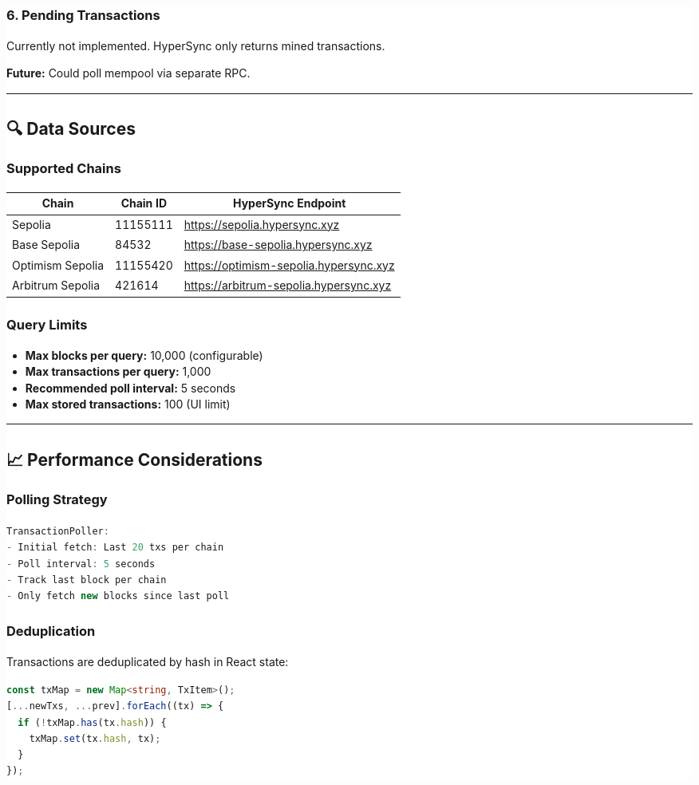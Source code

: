### 6. Pending Transactions
Currently not implemented. HyperSync only returns mined transactions.

**Future:** Could poll mempool via separate RPC.

---

## 🔍 Data Sources

### Supported Chains

| Chain | Chain ID | HyperSync Endpoint |
|-------|----------|-------------------|
| Sepolia | 11155111 | https://sepolia.hypersync.xyz |
| Base Sepolia | 84532 | https://base-sepolia.hypersync.xyz |
| Optimism Sepolia | 11155420 | https://optimism-sepolia.hypersync.xyz |
| Arbitrum Sepolia | 421614 | https://arbitrum-sepolia.hypersync.xyz |

### Query Limits
- **Max blocks per query:** 10,000 (configurable)
- **Max transactions per query:** 1,000
- **Recommended poll interval:** 5 seconds
- **Max stored transactions:** 100 (UI limit)

---

## 📈 Performance Considerations

### Polling Strategy
```typescript
TransactionPoller:
- Initial fetch: Last 20 txs per chain
- Poll interval: 5 seconds
- Track last block per chain
- Only fetch new blocks since last poll
```

### Deduplication
Transactions are deduplicated by hash in React state:
```typescript
const txMap = new Map<string, TxItem>();
[...newTxs, ...prev].forEach((tx) => {
  if (!txMap.has(tx.hash)) {
    txMap.set(tx.hash, tx);
  }
});
```
